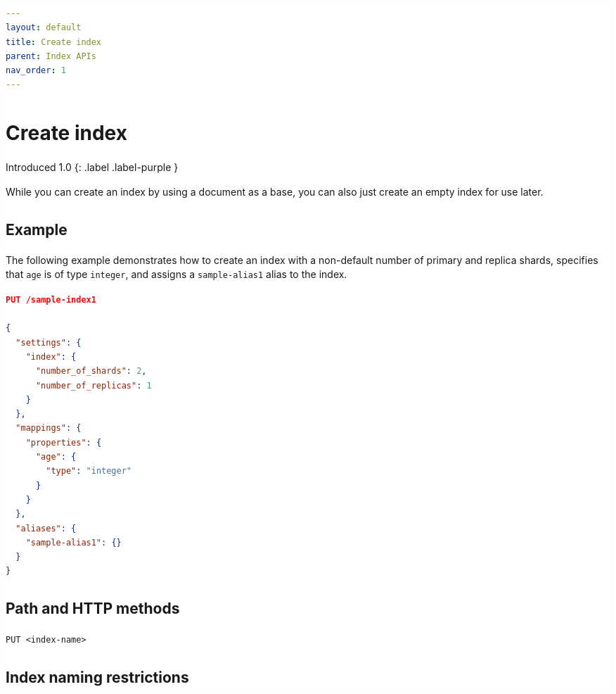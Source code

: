 ```yaml
---
layout: default
title: Create index
parent: Index APIs
nav_order: 1
---
```


# Create index
Introduced 1.0
{: .label .label-purple }

While you can create an index by using a document as a base, you can also just create an empty index for use later.

## Example

The following example demonstrates how to create an index with a non-default number of primary and replica shards, specifies that `age` is of type `integer`, and assigns a `sample-alias1` alias to the index.

```json
PUT /sample-index1

{
  "settings": {
    "index": {
      "number_of_shards": 2,
      "number_of_replicas": 1
    }
  },
  "mappings": {
    "properties": {
      "age": {
        "type": "integer"
      }
    }
  },
  "aliases": {
    "sample-alias1": {}
  }
}
```

## Path and HTTP methods

```
PUT <index-name>
```

## Index naming restrictions

